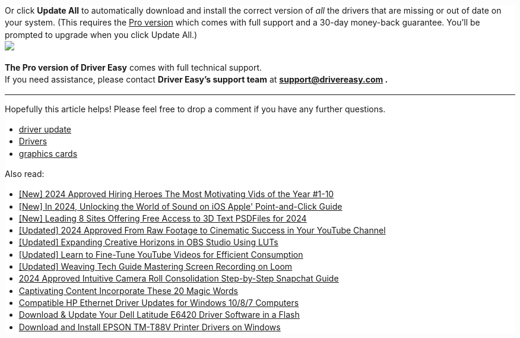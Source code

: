  Or click **Update All** to automatically download and install the correct version of _all_ the drivers that are missing or out of date on your system. (This requires the [Pro version](https://tools.techidaily.com/drivereasy/download/) which comes with full support and a 30-day money-back guarantee. You’ll be prompted to upgrade when you click Update All.)  
![](https://images.drivereasy.com/wp-content/uploads/2021/05/DE-scan-update-graphics.jpg)

**The Pro version of Driver Easy** comes with full technical support.  
 If you need assistance, please contact **Driver Easy’s support team** at **[support@drivereasy.com](https://tools.techidaily.com/drivereasy/download/) .**

---

 Hopefully this article helps! Please feel free to drop a comment if you have any further questions.

* [driver update](https://tools.techidaily.com/drivereasy/download/)
* [Drivers](https://tools.techidaily.com/drivereasy/download/)
* [graphics cards](https://tools.techidaily.com/drivereasy/download/)

<ins class="adsbygoogle"
     style="display:block"
     data-ad-format="autorelaxed"
     data-ad-client="ca-pub-7571918770474297"
     data-ad-slot="1223367746"></ins>



<ins class="adsbygoogle"
     style="display:block"
     data-ad-client="ca-pub-7571918770474297"
     data-ad-slot="8358498916"
     data-ad-format="auto"
     data-full-width-responsive="true"></ins>

<span class="atpl-alsoreadstyle">Also read:</span>
<div><ul>
<li><a href="https://youtube-webster.techidaily.com/024-approved-hiring-heroes-the-most-motivating-vids-of-the-year-1-10/"><u>[New] 2024 Approved  Hiring Heroes  The Most Motivating Vids of the Year #1-10</u></a></li>
<li><a href="https://vp-tips.techidaily.com/new-in-2024-unlocking-the-world-of-sound-on-ios-apple-point-and-click-guide/"><u>[New] In 2024, Unlocking the World of Sound on iOS  Apple' Point-and-Click Guide</u></a></li>
<li><a href="https://fox-friendly.techidaily.com/new-leading-8-sites-offering-free-access-to-3d-text-psdfiles-for-2024/"><u>[New] Leading 8 Sites Offering Free Access to 3D Text PSDFiles for 2024</u></a></li>
<li><a href="https://youtube-zero.techidaily.com/ed-2024-approved-from-raw-footage-to-cinematic-success-in-your-youtube-channel/"><u>[Updated] 2024 Approved  From Raw Footage to Cinematic Success in Your YouTube Channel</u></a></li>
<li><a href="https://some-techniques.techidaily.com/updated-expanding-creative-horizons-in-obs-studio-using-luts/"><u>[Updated] Expanding Creative Horizons in OBS Studio Using LUTs</u></a></li>
<li><a href="https://facebook-record-videos.techidaily.com/updated-learn-to-fine-tune-youtube-videos-for-efficient-consumption/"><u>[Updated] Learn to Fine-Tune YouTube Videos for Efficient Consumption</u></a></li>
<li><a href="https://screen-recording.techidaily.com/updated-weaving-tech-guide-mastering-screen-recording-on-loom/"><u>[Updated] Weaving Tech Guide  Mastering Screen Recording on Loom</u></a></li>
<li><a href="https://snapchat-videos.techidaily.com/2024-approved-intuitive-camera-roll-consolidation-step-by-step-snapchat-guide/"><u>2024 Approved  Intuitive Camera Roll Consolidation  Step-by-Step Snapchat Guide</u></a></li>
<li><a href="https://fox-access.techidaily.com/captivating-content-incorporate-these-20-magic-words/"><u>Captivating Content  Incorporate These 20 Magic Words</u></a></li>
<li><a href="https://win-dash.techidaily.com/compatible-hp-ethernet-driver-updates-for-windows-1087-computers/"><u>Compatible HP Ethernet Driver Updates for Windows 10/8/7 Computers</u></a></li>
<li><a href="https://win-dash.techidaily.com/download-and-update-your-dell-latitude-e6420-driver-software-in-a-flash/"><u>Download & Update Your Dell Latitude E6420 Driver Software in a Flash</u></a></li>
<li><a href="https://win-dash.techidaily.com/download-and-install-epson-tm-t88v-printer-drivers-on-windows/"><u>Download and Install EPSON TM-T88V Printer Drivers on Windows</u></a></li>
